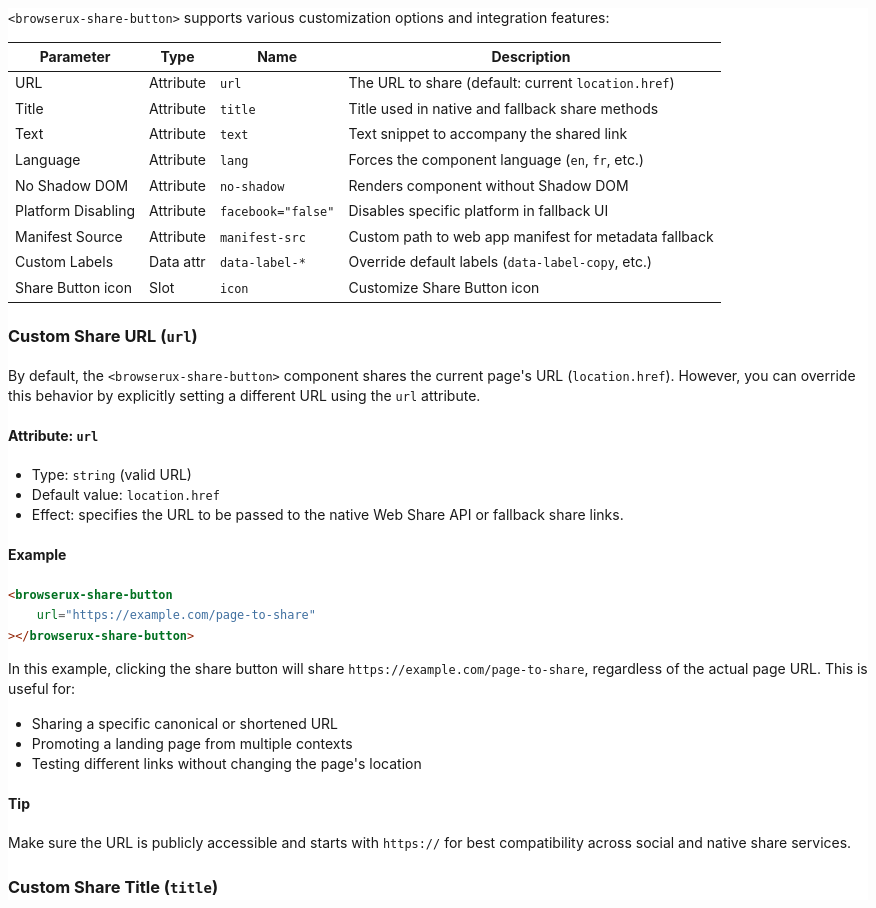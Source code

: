 `<browserux-share-button>` supports various customization options and integration features:

| Parameter                | Type      | Name                   | Description                                                        |
|--------------------------|-----------|------------------------|--------------------------------------------------------------------|
| URL                     | Attribute | `url`                  | The URL to share (default: current `location.href`)                |
| Title                   | Attribute | `title`                | Title used in native and fallback share methods                    |
| Text                    | Attribute | `text`                 | Text snippet to accompany the shared link                          |
| Language                | Attribute | `lang`                 | Forces the component language (`en`, `fr`, etc.)                   |
| No Shadow DOM           | Attribute | `no-shadow`            | Renders component without Shadow DOM                               |
| Platform Disabling      | Attribute | `facebook="false"`    | Disables specific platform in fallback UI                          |
| Manifest Source         | Attribute | `manifest-src`         | Custom path to web app manifest for metadata fallback              |
| Custom Labels           | Data attr | `data-label-*`         | Override default labels (`data-label-copy`, etc.)                  |
| Share Button icon             | Slot      | `icon`         | Customize Share Button icon                                            |

### Custom Share URL (`url`)

By default, the `<browserux-share-button>` component shares the current page's URL (`location.href`).
However, you can override this behavior by explicitly setting a different URL using the `url` attribute.

#### Attribute: `url`

- Type: `string` (valid URL)
- Default value: `location.href`
- Effect: specifies the URL to be passed to the native Web Share API or fallback share links.

#### Example

```html
<browserux-share-button 
    url="https://example.com/page-to-share"
></browserux-share-button>
```

In this example, clicking the share button will share `https://example.com/page-to-share`, regardless of the actual page URL.
This is useful for:
- Sharing a specific canonical or shortened URL
- Promoting a landing page from multiple contexts
- Testing different links without changing the page's location

#### Tip

Make sure the URL is publicly accessible and starts with `https://` for best compatibility across social and native share services.

### Custom Share Title (`title`)
